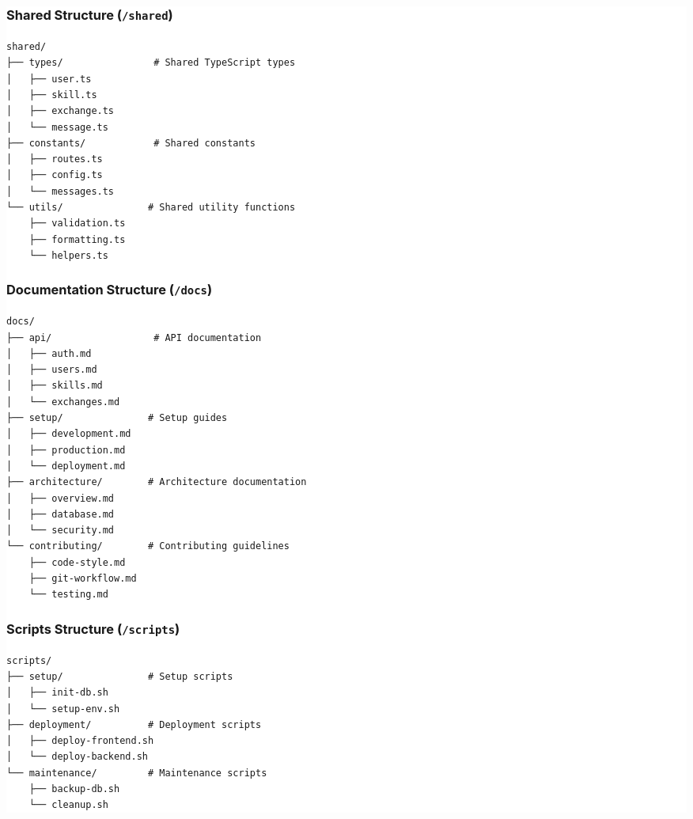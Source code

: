 ### Shared Structure (`/shared`)
```
shared/
├── types/                # Shared TypeScript types
│   ├── user.ts
│   ├── skill.ts
│   ├── exchange.ts
│   └── message.ts
├── constants/            # Shared constants
│   ├── routes.ts
│   ├── config.ts
│   └── messages.ts
└── utils/               # Shared utility functions
    ├── validation.ts
    ├── formatting.ts
    └── helpers.ts
```

### Documentation Structure (`/docs`)
```
docs/
├── api/                  # API documentation
│   ├── auth.md
│   ├── users.md
│   ├── skills.md
│   └── exchanges.md
├── setup/               # Setup guides
│   ├── development.md
│   ├── production.md
│   └── deployment.md
├── architecture/        # Architecture documentation
│   ├── overview.md
│   ├── database.md
│   └── security.md
└── contributing/        # Contributing guidelines
    ├── code-style.md
    ├── git-workflow.md
    └── testing.md
```

### Scripts Structure (`/scripts`)
```
scripts/
├── setup/               # Setup scripts
│   ├── init-db.sh
│   └── setup-env.sh
├── deployment/          # Deployment scripts
│   ├── deploy-frontend.sh
│   └── deploy-backend.sh
└── maintenance/         # Maintenance scripts
    ├── backup-db.sh
    └── cleanup.sh
```

